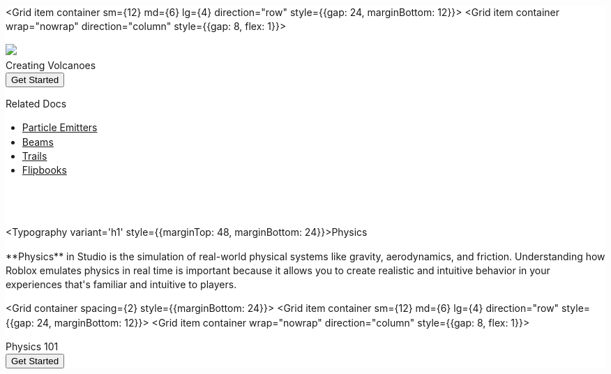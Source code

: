  <Grid item container sm={12} md={6} lg={4} direction="row" style={{gap: 24, marginBottom: 12}}>
 <Grid item container wrap="nowrap" direction="column" style={{gap: 8, flex: 1}}>
 <div class="container"
 style={{position: "relative", paddingBottom: "56.25%", height: 0}}>
 <img src="../assets/tutorials/UCT-Overview/Volcanoes.png" />
 </div>
   <Typography variant='body1' >Creating Volcanoes</Typography>
     <div style={{marginTop:16}}>
       <a underline="none" href="../tutorials/building/effects/creating-volcanoes.md">
       <Button variant="contained" color="secondary" size='large'
       style={{marginRight:8, alignSelf: 'flex-start'}}>Get Started</Button>
       </a>
     </div>
 </Grid>
 </Grid>

</Grid>

<BaseAccordion>
<AccordionSummary>

<Typography variant="h5">Related Docs</Typography>
</AccordionSummary>
<AccordionDetails>

- [Particle Emitters](../effects/particle-emitters.md)
- [Beams](../effects/beams.md)
- [Trails](../effects/trails.md)
- [Flipbooks](../effects/particle-emitters.md#flipbooks)

</AccordionDetails>
</BaseAccordion>

<br /> <br />

<Typography variant='h1' style={{marginTop: 48, marginBottom: 24}}>Physics</Typography>

<div style={{marginBottom: 24}}>
**Physics** in Studio is the simulation of real-world physical systems like gravity, aerodynamics, and friction. Understanding how Roblox emulates physics in real time is important because it allows you to create realistic and intuitive behavior in your experiences that's familiar and intuitive to players.
</div>

<Grid container spacing={2} style={{marginBottom: 24}}>
 <Grid item container sm={12} md={6} lg={4} direction="row" style={{gap: 24, marginBottom: 12}}>
 <Grid item container wrap="nowrap" direction="column" style={{gap: 8, flex: 1}}>
 <div class="container"
 style={{position: "relative", paddingBottom: "56.25%", height: 0}}>
 <iframe src="https://www.youtube-nocookie.com/embed/9mXvhYSv7fc" title="YouTube video player" frameborder="0" allow="accelerometer; autoplay; clipboard-write; encrypted-media; gyroscope; picture-in-picture; web-share" allowfullscreen  style={{position: "absolute", top: 0, left: 0, width: "100%", height: "100%"}}></iframe>
 </div>
   <Typography variant='body1' >Physics 101</Typography>
     <div style={{marginTop:16}}>
       <a underline="none" href="https://www.youtube.com/watch?v=9mXvhYSv7fc&t=96s">
       <Button variant="contained" color="secondary" size='large'
       style={{marginRight:8, alignSelf: 'flex-start'}}>Get Started</Button>
       </a>
     </div>
 </Grid>
 </Grid>
